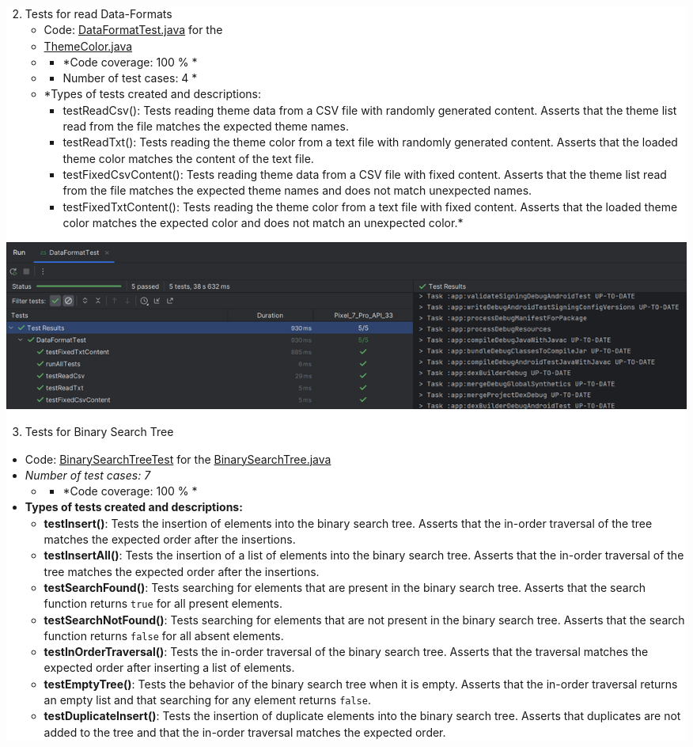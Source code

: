 

2. Tests for read Data-Formats
   - Code: [DataFormatTest.java](https://gitlab.cecs.anu.edu.au/u7760022/gp-24s1/blob/main/app/src/androidTest/java/anu/cookcompass/DataFormatTest.java) for the 
   - [ThemeColor.java](https://gitlab.cecs.anu.edu.au/u7760022/gp-24s1/blob/main/app/src/main/java/anu/cookcompass/theme/ThemeColor.java)
   - - *Code coverage: 100 % *
   - * Number of test cases: 4 * 
   - *Types of tests created and descriptions: 
     - testReadCsv(): Tests reading theme data from a CSV file with randomly generated content. 
      Asserts that the theme list read from the file matches the expected theme names.
     - testReadTxt(): Tests reading the theme color from a text file with randomly generated content. 
      Asserts that the loaded theme color matches the content of the text file.
     - testFixedCsvContent(): Tests reading theme data from a CSV file with fixed content. 
      Asserts that the theme list read from the file matches the expected theme names and does not match unexpected names.
     - testFixedTxtContent(): Tests reading the theme color from a text file with fixed content. 
      Asserts that the loaded theme color matches the expected color and does not match an unexpected color.*

![](media/Test/6.png)

3. Tests for Binary Search Tree
- Code: [BinarySearchTreeTest](app/src/test/java/anu/cookcompass/BinarySearchTreeTest.java) for the [BinarySearchTree.java](app/src/main/java/anu/cookcompass/model/BinarySearchTree.java)
- *Number of test cases: 7*
    - - *Code coverage: 100 % *
- **Types of tests created and descriptions:**
    - **testInsert()**: Tests the insertion of elements into the binary search tree. Asserts that the in-order traversal of the tree matches the expected order after the insertions.
    - **testInsertAll()**: Tests the insertion of a list of elements into the binary search tree. Asserts that the in-order traversal of the tree matches the expected order after the insertions.
    - **testSearchFound()**: Tests searching for elements that are present in the binary search tree. Asserts that the search function returns `true` for all present elements.
    - **testSearchNotFound()**: Tests searching for elements that are not present in the binary search tree. Asserts that the search function returns `false` for all absent elements.
    - **testInOrderTraversal()**: Tests the in-order traversal of the binary search tree. Asserts that the traversal matches the expected order after inserting a list of elements.
    - **testEmptyTree()**: Tests the behavior of the binary search tree when it is empty. Asserts that the in-order traversal returns an empty list and that searching for any element returns `false`.
    - **testDuplicateInsert()**: Tests the insertion of duplicate elements into the binary search tree. Asserts that duplicates are not added to the tree and that the in-order traversal matches the expected order.
